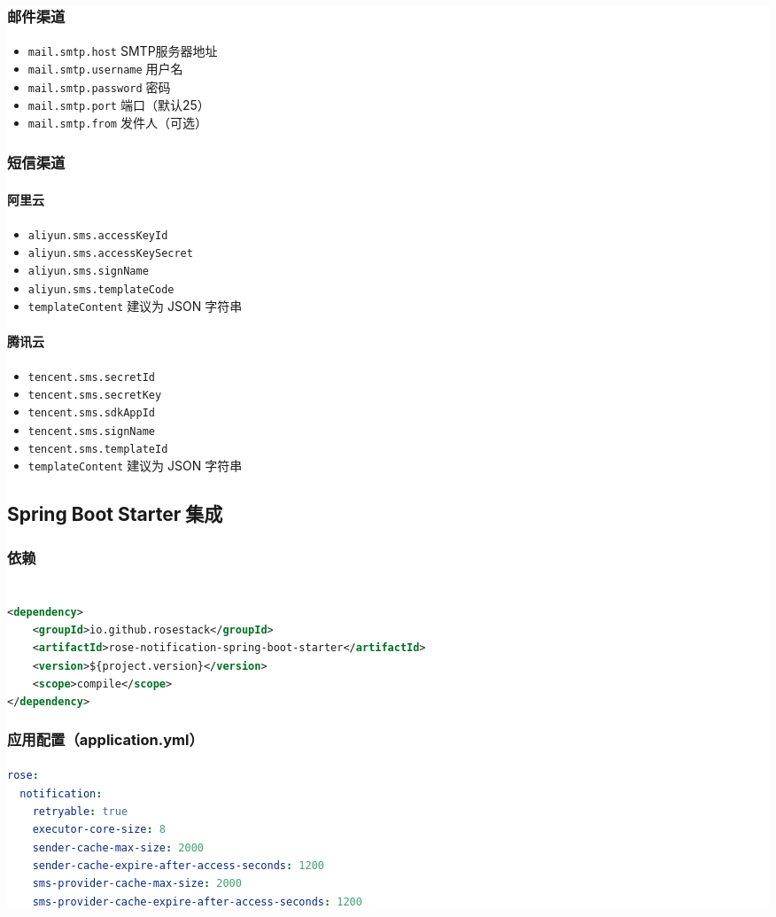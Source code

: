 ### 邮件渠道

- `mail.smtp.host` SMTP服务器地址
- `mail.smtp.username` 用户名
- `mail.smtp.password` 密码
- `mail.smtp.port` 端口（默认25）
- `mail.smtp.from` 发件人（可选）

### 短信渠道

#### 阿里云

- `aliyun.sms.accessKeyId`
- `aliyun.sms.accessKeySecret`
- `aliyun.sms.signName`
- `aliyun.sms.templateCode`
- `templateContent` 建议为 JSON 字符串

#### 腾讯云

- `tencent.sms.secretId`
- `tencent.sms.secretKey`
- `tencent.sms.sdkAppId`
- `tencent.sms.signName`
- `tencent.sms.templateId`
- `templateContent` 建议为 JSON 字符串

## Spring Boot Starter 集成

### 依赖

```xml

<dependency>
    <groupId>io.github.rosestack</groupId>
    <artifactId>rose-notification-spring-boot-starter</artifactId>
    <version>${project.version}</version>
    <scope>compile</scope>
</dependency>
```

### 应用配置（application.yml）

```yaml
rose:
  notification:
    retryable: true
    executor-core-size: 8
    sender-cache-max-size: 2000
    sender-cache-expire-after-access-seconds: 1200
    sms-provider-cache-max-size: 2000
    sms-provider-cache-expire-after-access-seconds: 1200
```
